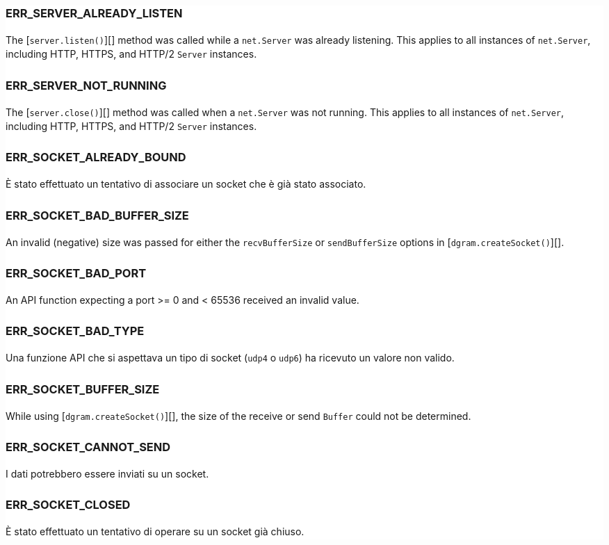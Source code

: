 ### ERR_SERVER_ALREADY_LISTEN

The [`server.listen()`][] method was called while a `net.Server` was already listening. This applies to all instances of `net.Server`, including HTTP, HTTPS, and HTTP/2 `Server` instances.

<a id="ERR_SERVER_NOT_RUNNING"></a>

### ERR_SERVER_NOT_RUNNING

The [`server.close()`][] method was called when a `net.Server` was not running. This applies to all instances of `net.Server`, including HTTP, HTTPS, and HTTP/2 `Server` instances.

<a id="ERR_SOCKET_ALREADY_BOUND"></a>

### ERR_SOCKET_ALREADY_BOUND

È stato effettuato un tentativo di associare un socket che è già stato associato.

<a id="ERR_SOCKET_BAD_BUFFER_SIZE"></a>

### ERR_SOCKET_BAD_BUFFER_SIZE

An invalid (negative) size was passed for either the `recvBufferSize` or `sendBufferSize` options in [`dgram.createSocket()`][].

<a id="ERR_SOCKET_BAD_PORT"></a>

### ERR_SOCKET_BAD_PORT

An API function expecting a port >= 0 and < 65536 received an invalid value.

<a id="ERR_SOCKET_BAD_TYPE"></a>

### ERR_SOCKET_BAD_TYPE

Una funzione API che si aspettava un tipo di socket (`udp4` o `udp6`) ha ricevuto un valore non valido.

<a id="ERR_SOCKET_BUFFER_SIZE"></a>

### ERR_SOCKET_BUFFER_SIZE

While using [`dgram.createSocket()`][], the size of the receive or send `Buffer` could not be determined.

<a id="ERR_SOCKET_CANNOT_SEND"></a>

### ERR_SOCKET_CANNOT_SEND

I dati potrebbero essere inviati su un socket.

<a id="ERR_SOCKET_CLOSED"></a>

### ERR_SOCKET_CLOSED

È stato effettuato un tentativo di operare su un socket già chiuso.
